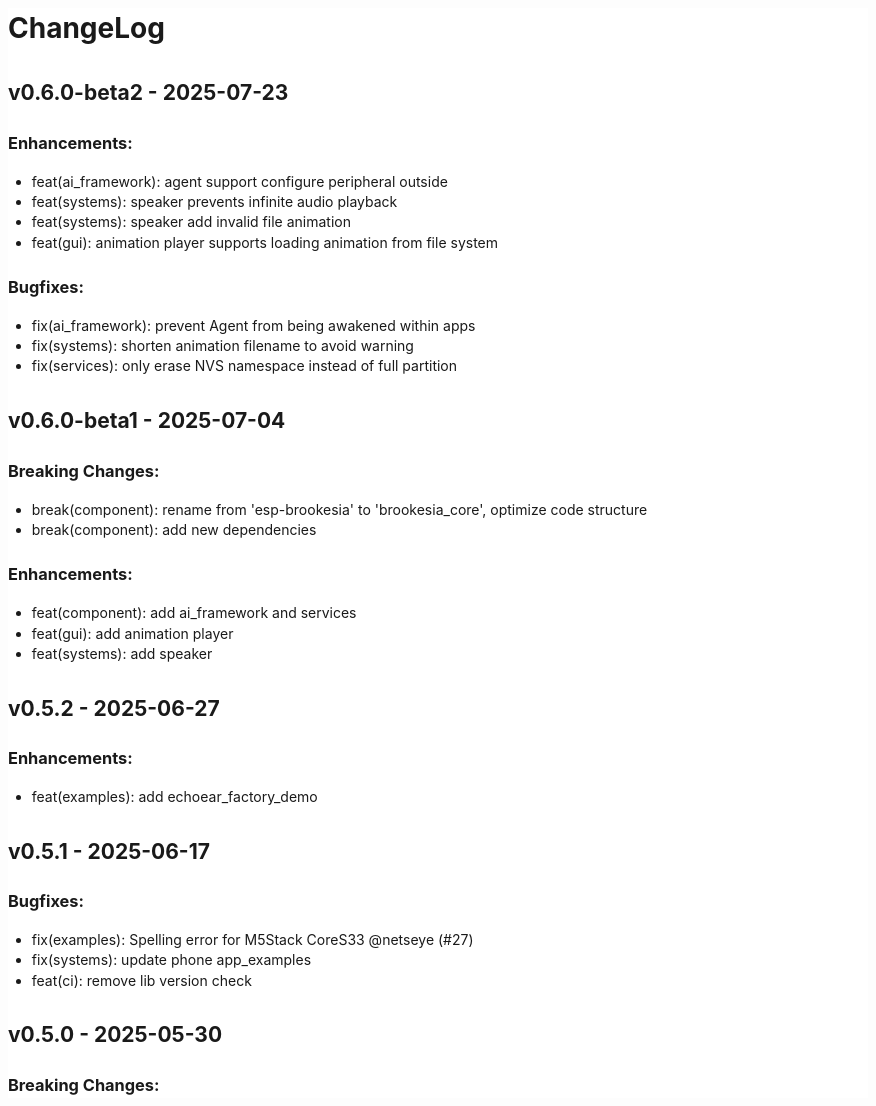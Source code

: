 # ChangeLog

## v0.6.0-beta2 - 2025-07-23

### Enhancements:

* feat(ai_framework): agent support configure peripheral outside
* feat(systems): speaker prevents infinite audio playback
* feat(systems): speaker add invalid file animation
* feat(gui): animation player supports loading animation from file system

### Bugfixes:

* fix(ai_framework): prevent Agent from being awakened within apps
* fix(systems): shorten animation filename to avoid warning
* fix(services): only erase NVS namespace instead of full partition

## v0.6.0-beta1 - 2025-07-04

### Breaking Changes:

* break(component): rename from 'esp-brookesia' to 'brookesia_core', optimize code structure
* break(component): add new dependencies

### Enhancements:

* feat(component): add ai_framework and services
* feat(gui): add animation player
* feat(systems): add speaker

## v0.5.2 - 2025-06-27

### Enhancements:

* feat(examples): add echoear_factory_demo

## v0.5.1 - 2025-06-17

### Bugfixes:

* fix(examples): Spelling error for M5Stack CoreS33 @netseye (#27)
* fix(systems): update phone app_examples
* feat(ci): remove lib version check

## v0.5.0 - 2025-05-30

### Breaking Changes:
